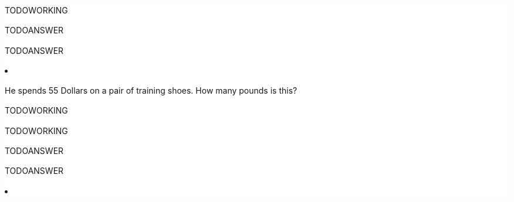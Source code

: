 </div>
<div class='working'>

TODOWORKING

</div>
</div>
<div class='answers'>
<div class='answer'>

TODOANSWER

</div>
<div class='answer'>

TODOANSWER

</div>
</div>

</div>
</li>
<li>
<div class='question_envelope rag_red subquestion'>
<div class='topics'>
<ul>
</ul>
</div>
<div class='question subquestion'>

He spends $55$ Dollars on a pair of training shoes. How many pounds is this?

</div>
<div class='workings'>
<div class='working'>

TODOWORKING

</div>
<div class='working'>

TODOWORKING

</div>
</div>
<div class='answers'>
<div class='answer'>

TODOANSWER

</div>
<div class='answer'>

TODOANSWER

</div>
</div>

</div>
</li>
<li>
<div class='question_envelope rag_red subquestion'>
<div class='topics'>
<ul>
</ul>
</div>
<div class='question subquestion'>
